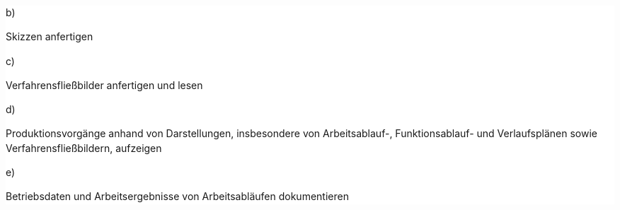 </tr>

<tr>

<td style align="left" valign="top" charoff="50">

b)

</td>

<td style colspan="2" align="left" valign="top" charoff="50">

Skizzen anfertigen

</td>

</tr>

<tr>

<td style align="left" valign="top" charoff="50">

c)

</td>

<td style colspan="2" align="left" valign="top" charoff="50">

Verfahrensfließbilder anfertigen und lesen

</td>

</tr>

<tr>

<td style align="left" valign="top" charoff="50">

d)

</td>

<td style colspan="2" align="left" valign="top" charoff="50">

Produktionsvorgänge anhand von Darstellungen, insbesondere von
Arbeitsablauf-, Funktionsablauf- und Verlaufsplänen sowie
Verfahrensfließbildern, aufzeigen

</td>

</tr>

<tr>

<td style="border-bottom: 0.5pt solid ; " align="left" valign="top" charoff="50">

e)

</td>

<td style="border-bottom: 0.5pt solid ; " colspan="2" align="left" valign="top" charoff="50">

Betriebsdaten und Arbeitsergebnisse von Arbeitsabläufen dokumentieren

</td>

